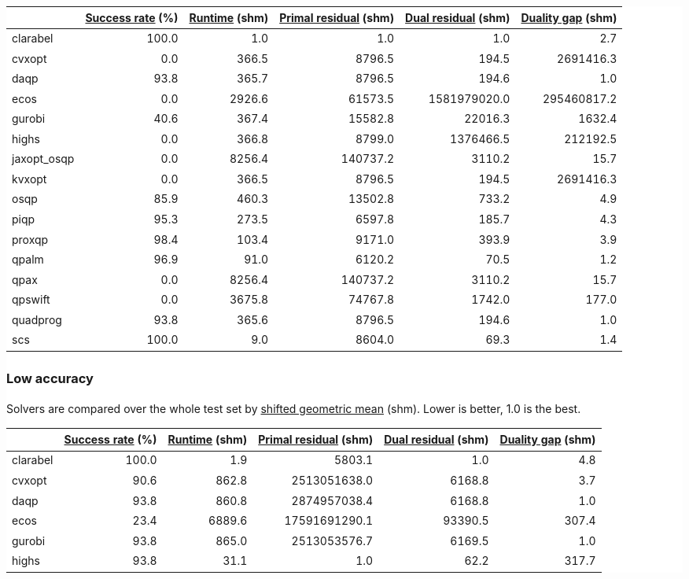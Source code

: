 |             |   [Success rate](#success-rate) (%) |   [Runtime](#computation-time) (shm) |   [Primal residual](#primal-residual) (shm) |   [Dual residual](#dual-residual) (shm) |   [Duality gap](#duality-gap) (shm) |
|:------------|------------------------------------:|-------------------------------------:|--------------------------------------------:|----------------------------------------:|------------------------------------:|
| clarabel    |                               100.0 |                                  1.0 |                                         1.0 |                                     1.0 |                                 2.7 |
| cvxopt      |                                 0.0 |                                366.5 |                                      8796.5 |                                   194.5 |                           2691416.3 |
| daqp        |                                93.8 |                                365.7 |                                      8796.5 |                                   194.6 |                                 1.0 |
| ecos        |                                 0.0 |                               2926.6 |                                     61573.5 |                            1581979020.0 |                         295460817.2 |
| gurobi      |                                40.6 |                                367.4 |                                     15582.8 |                                 22016.3 |                              1632.4 |
| highs       |                                 0.0 |                                366.8 |                                      8799.0 |                               1376466.5 |                            212192.5 |
| jaxopt_osqp |                                 0.0 |                               8256.4 |                                    140737.2 |                                  3110.2 |                                15.7 |
| kvxopt      |                                 0.0 |                                366.5 |                                      8796.5 |                                   194.5 |                           2691416.3 |
| osqp        |                                85.9 |                                460.3 |                                     13502.8 |                                   733.2 |                                 4.9 |
| piqp        |                                95.3 |                                273.5 |                                      6597.8 |                                   185.7 |                                 4.3 |
| proxqp      |                                98.4 |                                103.4 |                                      9171.0 |                                   393.9 |                                 3.9 |
| qpalm       |                                96.9 |                                 91.0 |                                      6120.2 |                                    70.5 |                                 1.2 |
| qpax        |                                 0.0 |                               8256.4 |                                    140737.2 |                                  3110.2 |                                15.7 |
| qpswift     |                                 0.0 |                               3675.8 |                                     74767.8 |                                  1742.0 |                               177.0 |
| quadprog    |                                93.8 |                                365.6 |                                      8796.5 |                                   194.6 |                                 1.0 |
| scs         |                               100.0 |                                  9.0 |                                      8604.0 |                                    69.3 |                                 1.4 |

### Low accuracy

Solvers are compared over the whole test set by [shifted geometric mean](https://github.com/qpsolvers/qpbenchmark#shifted-geometric-mean) (shm). Lower is better, 1.0 is the best.

|             |   [Success rate](#success-rate) (%) |   [Runtime](#computation-time) (shm) |   [Primal residual](#primal-residual) (shm) |   [Dual residual](#dual-residual) (shm) |   [Duality gap](#duality-gap) (shm) |
|:------------|------------------------------------:|-------------------------------------:|--------------------------------------------:|----------------------------------------:|------------------------------------:|
| clarabel    |                               100.0 |                                  1.9 |                                      5803.1 |                                     1.0 |                                 4.8 |
| cvxopt      |                                90.6 |                                862.8 |                                2513051638.0 |                                  6168.8 |                                 3.7 |
| daqp        |                                93.8 |                                860.8 |                                2874957038.4 |                                  6168.8 |                                 1.0 |
| ecos        |                                23.4 |                               6889.6 |                               17591691290.1 |                                 93390.5 |                               307.4 |
| gurobi      |                                93.8 |                                865.0 |                                2513053576.7 |                                  6169.5 |                                 1.0 |
| highs       |                                93.8 |                                 31.1 |                                         1.0 |                                    62.2 |                               317.7 |
